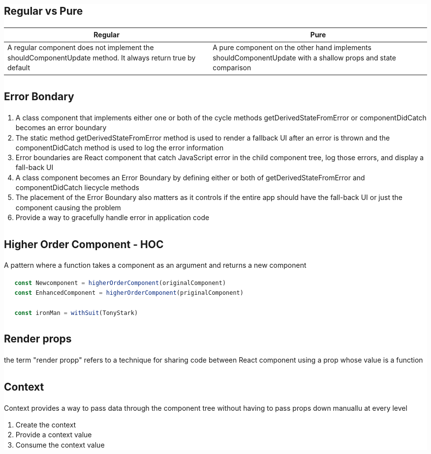 ## Regular vs Pure
| Regular  |      Pure   | 
|----------|-------------|
| A regular component does not implement the shouldComponentUpdate method. It always return true by default  |  A pure component on the other hand implements shouldComponentUpdate with a shallow props and state comparison   | 

## Error Bondary
 1. A class component that implements either one or both of the cycle methods getDerivedStateFromError or componentDidCatch becomes an error boundary
 2. The static method getDerivedStateFromError method is used to render a fallback UI after an error is thrown and the componentDidCatch method is used to log the error information
 3. Error boundaries are React component that catch JavaScript error in the child component tree, log those errors, and display a fall-back UI
 4. A class component becomes an Error Boundary by defining either or both of getDerivedStateFromError and componentDidCatch liecycle methods
 5. The placement of the Error Boundary also matters as it controls if the entire app should have the fall-back UI or just the component causing the problem
 6. Provide a way to gracefully handle error in application code

## Higher Order Component - HOC
A pattern where a function takes a component as an argument and returns a new component
```js 
   const Newcomponent = higherOrderComponent(originalComponent)
   const EnhancedComponent = higherOrderComponent(priginalComponent)

   const ironMan = withSuit(TonyStark)
```

## Render props
the term "render propp" refers to a technique for sharing code between React component using a prop whose value is a function

## Context 
Context provides a way to pass data through the component tree without having to pass props down manuallu at every level
   1. Create the context
   2. Provide a context value
   3. Consume the context value

